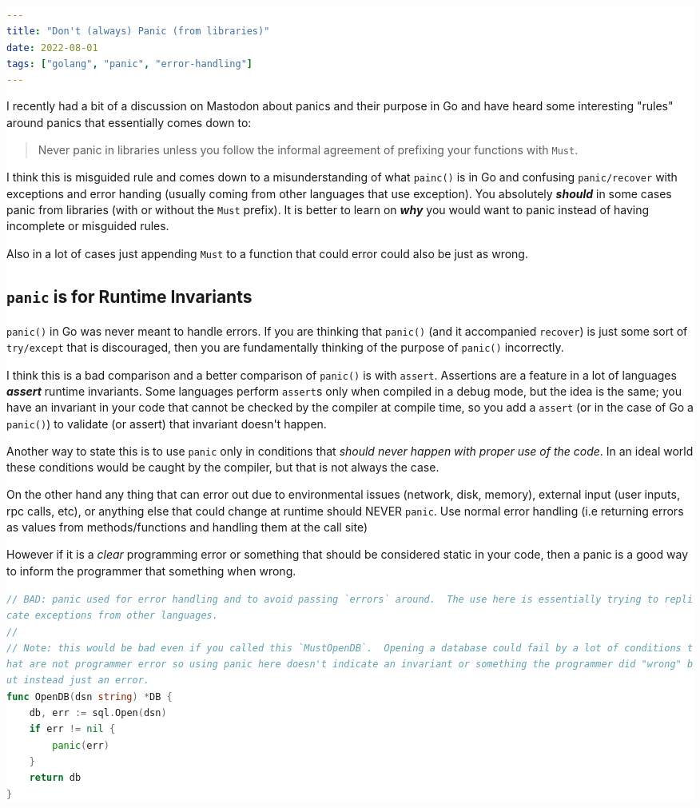 ```yaml
---
title: "Don't (always) Panic (from libraries)"
date: 2022-08-01
tags: ["golang", "panic", "error-handling"]
---
```


I recently had a bit of a discussion on Mastodon about panics and their purpose in Go and have heard some interesting "rules" around panics that essentially comes down to:

> Never panic in libraries unless you follow the informal agreement of prefixing your functions with `Must`.

I think this is misguided rule and comes down to a misunderstanding of what `painc()` is in Go and confusing `panic/recover` with exceptions and error handing (usually coming from other languages that use exception).  You absolutely  ***should*** in some cases panic from libraries (with or without the `Must` prefix).  It is better to learn on ***why*** you would want to panic instead of having incomplete or misguided rules.

Also in a lot of cases just appending `Must` to a function that could error could also be just as wrong.

## `panic` is for Runtime Invariants

`panic()` in Go was never meant to handle errors.  If you are thinking that `panic()` (and it accompanied `recover`) is just some sort of `try/except` that is discouraged, then you are fundamentally thinking of the purpose of `panic()` incorrectly.

I think this is a bad comparison and a better comparison of `panic()` is with `assert`.  Assertions are a feature in a lot of languages ***assert*** runtime invariants.  Some languages perform `assert`s only when compiled in a  debug mode, but the idea is the same; you have an invariant in your code that cannot be checked by the compiler at compile time, so you add a `assert` (or in the case of Go a `panic()`) to validate (or assert) that invariant doesn't happen.

Another way to state this is to use `panic` only in conditions that *should never happen with proper use of the code*.  In an ideal world these conditions would be caught by the compiler, but that is not always the case.

On the other hand any thing that can error out due to environmental issues (network, disk, memory), external input (user inputs, rpc calls, etc), or anything else that could change at runtime should NEVER `panic`.  Use normal error handling (i.e returning errors as values from methods/functions and handling them at the call site)

However if it is a *clear* programming error or something that should be considered static in your code, then a panic is a good way to inform the programmer that something when wrong.

```go
// BAD: panic used for error handling and to avoid passing `errors` around.  The use here is essentially trying to replicate exceptions from other languages.
//
// Note: this would be bad even if you called this `MustOpenDB`.  Opening a database could fail by a lot of conditions that are not programmer error so using panic here doesn't indicate an invariant or something the programmer did "wrong" but instead just an error.
func OpenDB(dsn string) *DB {
    db, err := sql.Open(dsn)
    if err != nil {
        panic(err)
    }
    return db
}
```
